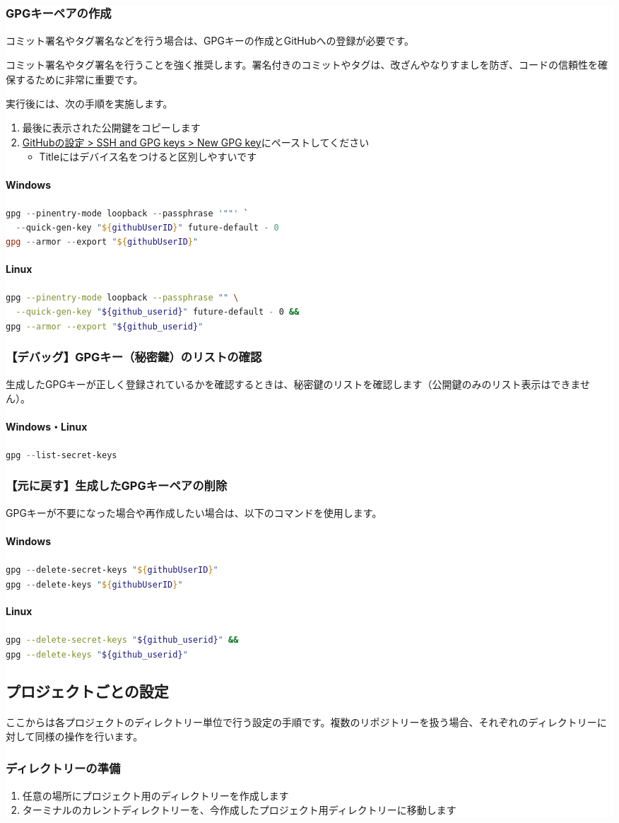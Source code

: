 ### GPGキーペアの作成
コミット署名やタグ署名などを行う場合は、GPGキーの作成とGitHubへの登録が必要です。

コミット署名やタグ署名を行うことを強く推奨します。署名付きのコミットやタグは、改ざんやなりすましを防ぎ、コードの信頼性を確保するために非常に重要です。

実行後には、次の手順を実施します。

1. 最後に表示された公開鍵をコピーします
1. [GitHubの設定 > SSH and GPG keys > New GPG key](https://github.com/settings/keys)にペーストしてください
    - Titleにはデバイス名をつけると区別しやすいです

#### Windows
```powershell
gpg --pinentry-mode loopback --passphrase '""' `
  --quick-gen-key "${githubUserID}" future-default - 0
gpg --armor --export "${githubUserID}"
```

#### Linux
```sh
gpg --pinentry-mode loopback --passphrase "" \
  --quick-gen-key "${github_userid}" future-default - 0 &&
gpg --armor --export "${github_userid}"
```

### 【デバッグ】GPGキー（秘密鍵）のリストの確認
生成したGPGキーが正しく登録されているかを確認するときは、秘密鍵のリストを確認します（公開鍵のみのリスト表示はできません）。

#### Windows・Linux
```powershell
gpg --list-secret-keys
```

### 【元に戻す】生成したGPGキーペアの削除
GPGキーが不要になった場合や再作成したい場合は、以下のコマンドを使用します。

#### Windows
```powershell
gpg --delete-secret-keys "${githubUserID}"
gpg --delete-keys "${githubUserID}"
```

#### Linux
```sh
gpg --delete-secret-keys "${github_userid}" &&
gpg --delete-keys "${github_userid}"
```

## プロジェクトごとの設定
ここからは各プロジェクトのディレクトリー単位で行う設定の手順です。複数のリポジトリーを扱う場合、それぞれのディレクトリーに対して同様の操作を行います。

### ディレクトリーの準備
1. 任意の場所にプロジェクト用のディレクトリーを作成します
2. ターミナルのカレントディレクトリーを、今作成したプロジェクト用ディレクトリーに移動します

